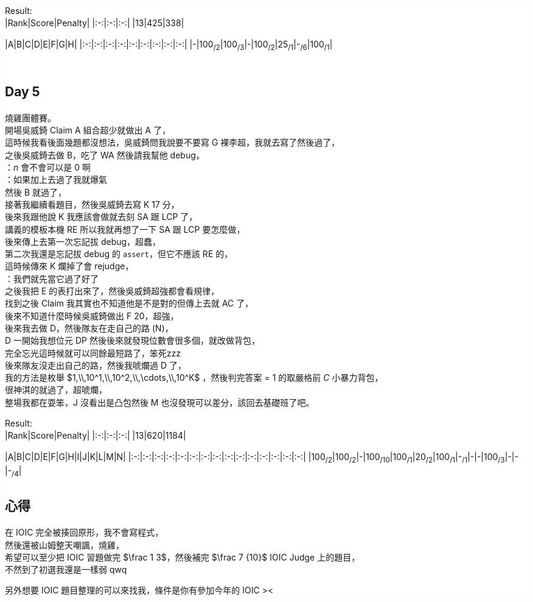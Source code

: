 Result:   
|Rank|Score|Penalty|
|:-:|:-:|:-:|
|13|425|338|

|A|B|C|D|E|F|G|H|
|:-:|:-:|:-:|:-:|:-:|:-:|:-:|:-:|:-:|
|-|<green>100</green><sub>/2</sub>|<green>100</green><sub>/3</sub>|-|<green>100</green><sub>/2</sub>|25<sub>/1</sub>|-<sub>/6</sub>|<green>100</green><sub>/1</sub>|  
</br>

## Day 5
燒雞團體賽。  
開場吳威錡 Claim A 組合超少就做出 A 了，  
這時候我看後面幾題都沒想法，吳威錡問我說要不要寫 G 裸李超，我就去寫了然後過了，  
之後吳威錡去做 B，吃了 WA 然後請我幫他 debug，  
：$n$ 會不會可以是 $0$ 啊  
：如果加上去過了我就爆氣  
然後 B 就過了，  
接著我繼續看題目，然後吳威錡去寫 K 17 分，  
後來我跟他說 K 我應該會做就去刻 SA 跟 LCP 了，  
講義的模板本機 RE 所以我就再想了一下 SA 跟 LCP 要怎麼做，  
後來傳上去第一次忘記拔 debug，超蠢，  
第二次我還是忘記拔 debug 的 `assert`，但它不應該 RE 的，  
這時候傳來 K 爛掉了會 rejudge，  
：我們就先當它過了好了  
之後我把 E 的表打出來了，然後吳威錡超強都會看規律，  
找到之後 Claim 我其實也不知道他是不是對的但傳上去就 AC 了，  
後來不知道什麼時候吳威錡做出 F 20，超強，  
後來我去做 D，然後隊友在走自己的路 (N)，  
D 一開始我想位元 DP 然後後來就發現位數會很多個，就改做背包，  
完全忘光這時候就可以同餘最短路了，笨死zzz  
後來隊友沒走出自己的路，然後我唬爛過 D 了，  
我的方法是枚舉 $1,\\,10^1,\\,10^2,\\,\cdots,\\,10^K$ ，然後判完答案 = 1 的取嚴格前 $C$ 小暴力背包，  
很神淇的就過了，超唬爛，  
整場我都在耍笨，J 沒看出是凸包然後 M 也沒發現可以差分，該回去基礎班了吧。  

Result:   
|Rank|Score|Penalty|
|:-:|:-:|:-:|
|13|620|1184|

|A|B|C|D|E|F|G|H|I|J|K|L|M|N|
|:-:|:-:|:-:|:-:|:-:|:-:|:-:|:-:|:-:|:-:|:-:|:-:|:-:|:-:|:-:|
|<green>100</green><sub>/2</sub>|<green>100</green><sub>/2</sub>|-|<green>100</green><sub>/10</sub>|<green>100</green><sub>/1</sub>|20<sub>/2</sub>|<green>100</green><sub>/1</sub>|-<sub>/1</sub>|-|-|<green>100</green><sub>/3</sub>|-|-|-<sub>/4</sub>|
</br>

## 心得
在 IOIC 完全被揍回原形，我不會寫程式，  
然後還被山姆整天嘲諷，燒雞，  
希望可以至少把 IOIC 習題做完 $\frac 1 3$，然後補完 $\frac 7 {10}$ IOIC Judge 上的題目，  
不然到了初選我還是一樣弱 qwq  

另外想要 IOIC 題目整理的可以來找我，條件是你有參加今年的 IOIC ><   
